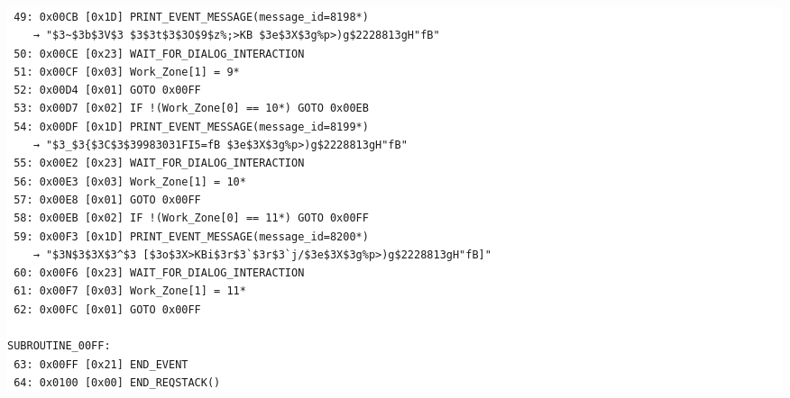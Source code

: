 ```
 49: 0x00CB [0x1D] PRINT_EVENT_MESSAGE(message_id=8198*)
    → "$3~$3b$3V$3 $3$3t$3$3O$9$z%;>KB $3e$3X$3g%p>)g$2228813gH"fB"
 50: 0x00CE [0x23] WAIT_FOR_DIALOG_INTERACTION
 51: 0x00CF [0x03] Work_Zone[1] = 9*
 52: 0x00D4 [0x01] GOTO 0x00FF
 53: 0x00D7 [0x02] IF !(Work_Zone[0] == 10*) GOTO 0x00EB
 54: 0x00DF [0x1D] PRINT_EVENT_MESSAGE(message_id=8199*)
    → "$3_$3{$3C$3$39983031FI5=fB $3e$3X$3g%p>)g$2228813gH"fB"
 55: 0x00E2 [0x23] WAIT_FOR_DIALOG_INTERACTION
 56: 0x00E3 [0x03] Work_Zone[1] = 10*
 57: 0x00E8 [0x01] GOTO 0x00FF
 58: 0x00EB [0x02] IF !(Work_Zone[0] == 11*) GOTO 0x00FF
 59: 0x00F3 [0x1D] PRINT_EVENT_MESSAGE(message_id=8200*)
    → "$3N$3$3X$3^$3 [$3o$3X>KBi$3r$3`$3r$3`j/$3e$3X$3g%p>)g$2228813gH"fB]"
 60: 0x00F6 [0x23] WAIT_FOR_DIALOG_INTERACTION
 61: 0x00F7 [0x03] Work_Zone[1] = 11*
 62: 0x00FC [0x01] GOTO 0x00FF

SUBROUTINE_00FF:
 63: 0x00FF [0x21] END_EVENT
 64: 0x0100 [0x00] END_REQSTACK()
```
